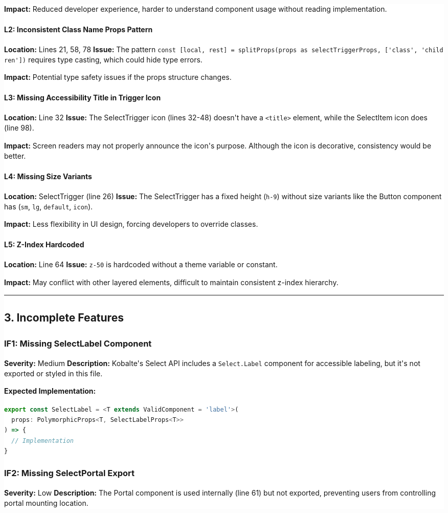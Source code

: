 **Impact:** Reduced developer experience, harder to understand component usage without reading implementation.

#### L2: Inconsistent Class Name Props Pattern
**Location:** Lines 21, 58, 78
**Issue:** The pattern `const [local, rest] = splitProps(props as selectTriggerProps, ['class', 'children'])` requires type casting, which could hide type errors.

**Impact:** Potential type safety issues if the props structure changes.

#### L3: Missing Accessibility Title in Trigger Icon
**Location:** Line 32
**Issue:** The SelectTrigger icon (lines 32-48) doesn't have a `<title>` element, while the SelectItem icon does (line 98).

**Impact:** Screen readers may not properly announce the icon's purpose. Although the icon is decorative, consistency would be better.

#### L4: Missing Size Variants
**Location:** SelectTrigger (line 26)
**Issue:** The SelectTrigger has a fixed height (`h-9`) without size variants like the Button component has (`sm`, `lg`, `default`, `icon`).

**Impact:** Less flexibility in UI design, forcing developers to override classes.

#### L5: Z-Index Hardcoded
**Location:** Line 64
**Issue:** `z-50` is hardcoded without a theme variable or constant.

**Impact:** May conflict with other layered elements, difficult to maintain consistent z-index hierarchy.

---

## 3. Incomplete Features

### IF1: Missing SelectLabel Component
**Severity:** Medium
**Description:** Kobalte's Select API includes a `Select.Label` component for accessible labeling, but it's not exported or styled in this file.

**Expected Implementation:**
```typescript
export const SelectLabel = <T extends ValidComponent = 'label'>(
  props: PolymorphicProps<T, SelectLabelProps<T>>
) => {
  // Implementation
}
```

### IF2: Missing SelectPortal Export
**Severity:** Low
**Description:** The Portal component is used internally (line 61) but not exported, preventing users from controlling portal mounting location.
